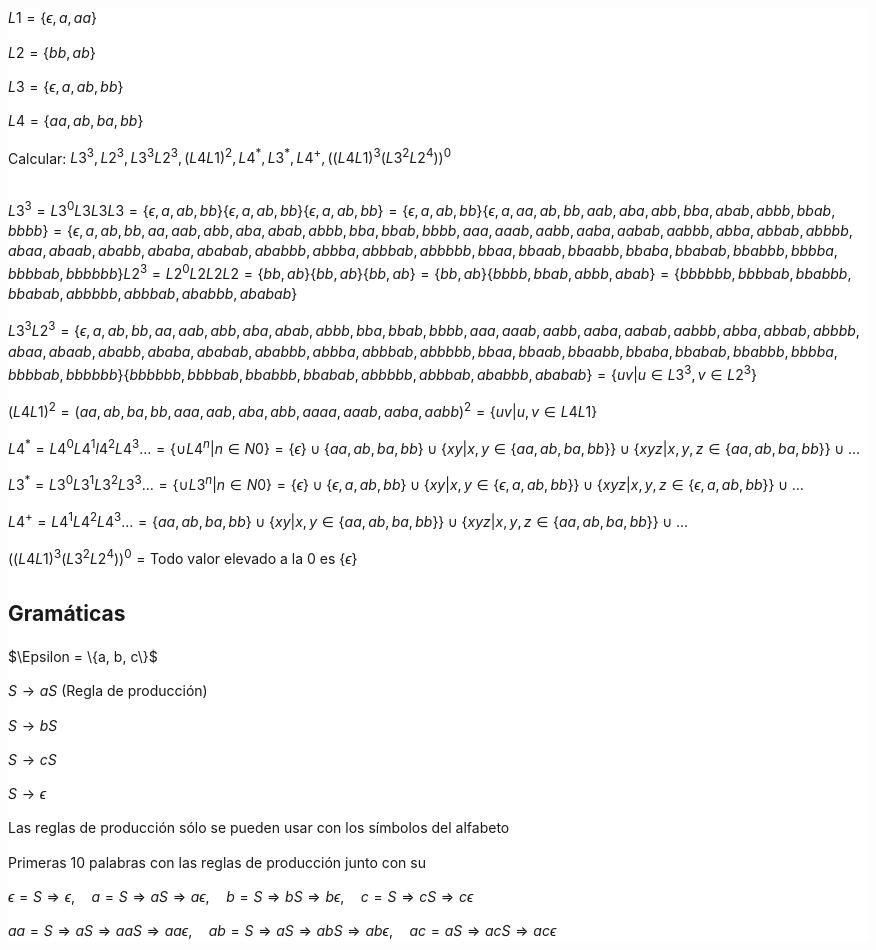 ##
$L1 = \{\epsilon, a, aa\}$

$L2 = \{bb, ab\}$

$L3 = \{\epsilon, a, ab, bb\}$

$L4 = \{aa, ab, ba, bb\}$

Calcular: $L3^3, L2^3, L3^3L2^3, (L4L1)^2, L4^*, L3^*, L4^+, ((L4L1)^3(L3^2L2^4))^0$

##
$L3^3 = L3^0L3L3L3 = \{\epsilon, a, ab, bb\}\{\epsilon, a, ab, bb\}\{\epsilon, a, ab, bb\} = \{\epsilon, a, ab, bb\}\{\epsilon, a, aa, ab, bb, aab, aba, abb, bba, abab, abbb, bbab, bbbb\} = \{\epsilon, a,ab,bb,aa,aab,abb,aba,abab,abbb,bba,bbab,bbbb, aaa,aaab,aabb,aaba,aabab,aabbb,abba,abbab,abbbb, abaa,abaab,ababb,ababa,ababab,ababbb,abbba,abbbab,abbbbb, bbaa,bbaab,bbaabb,bbaba,bbabab,bbabbb,bbbba,bbbbab,bbbbbb\}$
​
$L2^3 = L2^0L2L2L2 = \{bb, ab\}\{bb, ab\}\{bb, ab\} = \{bb, ab\}\{bbbb, bbab, abbb, abab\} = \{bbbbbb, bbbbab, bbabbb, bbabab, abbbbb, abbbab, ababbb, ababab\}$

$L3^3L2^3 = \{\epsilon, a,ab,bb,aa,aab,abb,aba,abab,abbb,bba,bbab,bbbb, aaa,aaab,aabb,aaba,aabab,aabbb,abba,abbab,abbbb, abaa,abaab,ababb,ababa,ababab,ababbb,abbba,abbbab,abbbbb, bbaa,bbaab,bbaabb,bbaba,bbabab,bbabbb,bbbba,bbbbab,bbbbbb\}\{bbbbbb, bbbbab, bbabbb, bbabab, abbbbb, abbbab, ababbb, ababab\} = \{uv | u \in L3^3, v \in L2^3\}$

$(L4L1)^2 = (aa, ab, ba, bb, aaa, aab, aba, abb, aaaa, aaab, aaba, aabb)^2 = \{uv | u,v \in L4L1\}$

$L4^* = L4^0L4^1l4^2L4^3... = \{\cup L4^n | n \in N0\} = \{\epsilon\} \cup \{aa, ab, ba, bb\} \cup \{xy | x, y \in \{aa, ab, ba, bb\}\} \cup \{xyz | x, y, z \in \{aa, ab, ba, bb\}\} \cup ...$

$L3^* = L3^0L3^1L3^2L3^3... = \{\cup L3^n | n \in N0\} = \{\epsilon\} \cup \{\epsilon, a, ab, bb\} \cup \{xy | x, y \in \{\epsilon, a, ab, bb\}\} \cup \{xyz | x, y, z \in \{\epsilon, a, ab, bb\}\} \cup ...$

$L4^+ = L4^1L4^2L4^3... = \{aa, ab, ba, bb\} \cup \{xy | x, y \in \{aa, ab, ba, bb\}\} \cup \{xyz | x, y, z \in \{aa, ab, ba, bb\}\} \cup ...$

$((L4L1)^3(L3^2L2^4))^0 = \text{Todo valor elevado a la 0 es } \{\epsilon\}$

## Gramáticas
$\Epsilon = \{a, b, c\}$

$S \rightarrow aS$ (Regla de producción)

$S \rightarrow bS$

$S \rightarrow cS$

$S \rightarrow \epsilon$

Las reglas de producción sólo se pueden usar con los símbolos del alfabeto

Primeras 10 palabras con las reglas de producción junto con su 

$\epsilon = S \Rightarrow \epsilon, \quad a = S \Rightarrow aS \Rightarrow a \epsilon, \quad b = S \Rightarrow bS \Rightarrow b \epsilon, \quad c = S \Rightarrow cS \Rightarrow c \epsilon$ 

$aa = S \Rightarrow aS \Rightarrow aaS \Rightarrow aa \epsilon, \quad ab = S \Rightarrow aS \Rightarrow abS \Rightarrow ab \epsilon, \quad ac = aS \Rightarrow acS \Rightarrow ac \epsilon$

